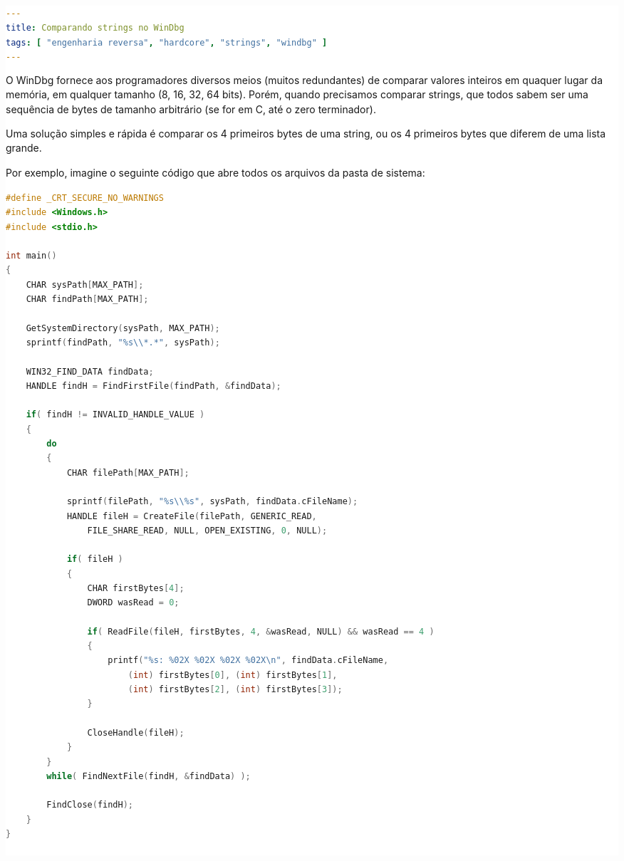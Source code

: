 ```yaml
---
title: Comparando strings no WinDbg
tags: [ "engenharia reversa", "hardcore", "strings", "windbg" ]
---
```


O WinDbg fornece aos programadores diversos meios (muitos redundantes) de comparar valores inteiros em quaquer lugar da memória, em qualquer tamanho (8, 16, 32, 64 bits). Porém, quando precisamos comparar strings, que todos sabem ser uma sequência de bytes de tamanho arbitrário (se for em C, até o zero terminador).

Uma solução simples e rápida é comparar os 4 primeiros bytes de uma string, ou os 4 primeiros bytes que diferem de uma lista grande.

Por exemplo, imagine o seguinte código que abre todos os arquivos da pasta de sistema:

```cpp
#define _CRT_SECURE_NO_WARNINGS
#include <Windows.h>
#include <stdio.h>

int main()
{
	CHAR sysPath[MAX_PATH];
	CHAR findPath[MAX_PATH];

	GetSystemDirectory(sysPath, MAX_PATH);
	sprintf(findPath, "%s\\*.*", sysPath);

	WIN32_FIND_DATA findData;
	HANDLE findH = FindFirstFile(findPath, &findData);

	if( findH != INVALID_HANDLE_VALUE )
	{
		do
		{
			CHAR filePath[MAX_PATH];

			sprintf(filePath, "%s\\%s", sysPath, findData.cFileName);
			HANDLE fileH = CreateFile(filePath, GENERIC_READ, 
				FILE_SHARE_READ, NULL, OPEN_EXISTING, 0, NULL);

			if( fileH )
			{
				CHAR firstBytes[4];
				DWORD wasRead = 0;

				if( ReadFile(fileH, firstBytes, 4, &wasRead, NULL) && wasRead == 4 )
				{
					printf("%s: %02X %02X %02X %02X\n", findData.cFileName,
						(int) firstBytes[0], (int) firstBytes[1], 
						(int) firstBytes[2], (int) firstBytes[3]);
				}

				CloseHandle(fileH);
			}
		}
		while( FindNextFile(findH, &findData) );

		FindClose(findH);
	}
}
 

```